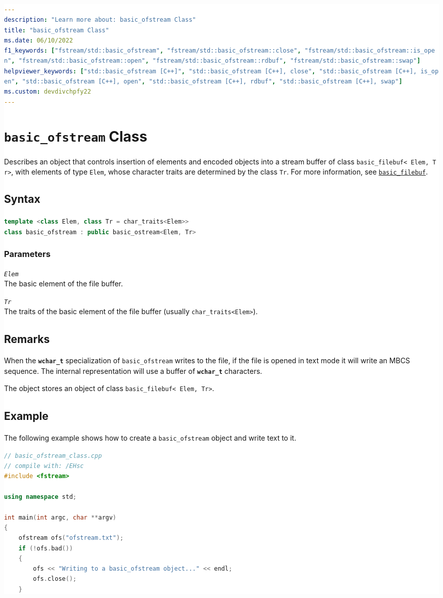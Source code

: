 ```yaml
---
description: "Learn more about: basic_ofstream Class"
title: "basic_ofstream Class"
ms.date: 06/10/2022
f1_keywords: ["fstream/std::basic_ofstream", "fstream/std::basic_ofstream::close", "fstream/std::basic_ofstream::is_open", "fstream/std::basic_ofstream::open", "fstream/std::basic_ofstream::rdbuf", "fstream/std::basic_ofstream::swap"]
helpviewer_keywords: ["std::basic_ofstream [C++]", "std::basic_ofstream [C++], close", "std::basic_ofstream [C++], is_open", "std::basic_ofstream [C++], open", "std::basic_ofstream [C++], rdbuf", "std::basic_ofstream [C++], swap"]
ms.custom: devdivchpfy22
---
```


# `basic_ofstream` Class

Describes an object that controls insertion of elements and encoded objects into a stream buffer of class `basic_filebuf< Elem, Tr>`, with elements of type `Elem`, whose character traits are determined by the class `Tr`. For more information, see [`basic_filebuf`](../standard-library/basic-filebuf-class.md).

## Syntax

```cpp
template <class Elem, class Tr = char_traits<Elem>>
class basic_ofstream : public basic_ostream<Elem, Tr>
```

### Parameters

*`Elem`*\
The basic element of the file buffer.

*`Tr`*\
The traits of the basic element of the file buffer (usually `char_traits<Elem>`).

## Remarks

When the **`wchar_t`** specialization of `basic_ofstream` writes to the file, if the file is opened in text mode it will write an MBCS sequence. The internal representation will use a buffer of **`wchar_t`** characters.

The object stores an object of class `basic_filebuf< Elem, Tr>`.

## Example

The following example shows how to create a `basic_ofstream` object and write text to it.

```cpp
// basic_ofstream_class.cpp
// compile with: /EHsc
#include <fstream>

using namespace std;

int main(int argc, char **argv)
{
    ofstream ofs("ofstream.txt");
    if (!ofs.bad())
    {
        ofs << "Writing to a basic_ofstream object..." << endl;
        ofs.close();
    }
```